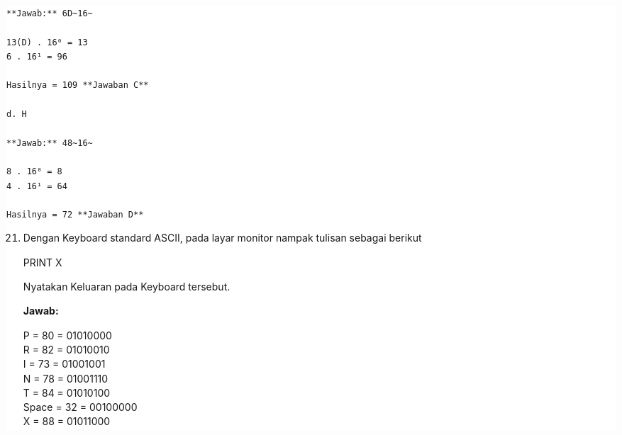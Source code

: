    **Jawab:** 6D~16~

    13(D) . 16⁰ = 13  
    6 . 16¹ = 96  

    Hasilnya = 109 **Jawaban C**

    d. H

    **Jawab:** 48~16~

    8 . 16⁰ = 8  
    4 . 16¹ = 64  

    Hasilnya = 72 **Jawaban D**

21. Dengan Keyboard standard ASCII, pada layar monitor nampak tulisan sebagai berikut

    PRINT X

    Nyatakan Keluaran pada Keyboard tersebut.

    **Jawab:**

    P = 80 = 01010000  
    R = 82 = 01010010  
    I = 73 = 01001001  
    N = 78 = 01001110  
    T = 84 = 01010100  
    Space = 32 = 00100000  
    X = 88 = 01011000
